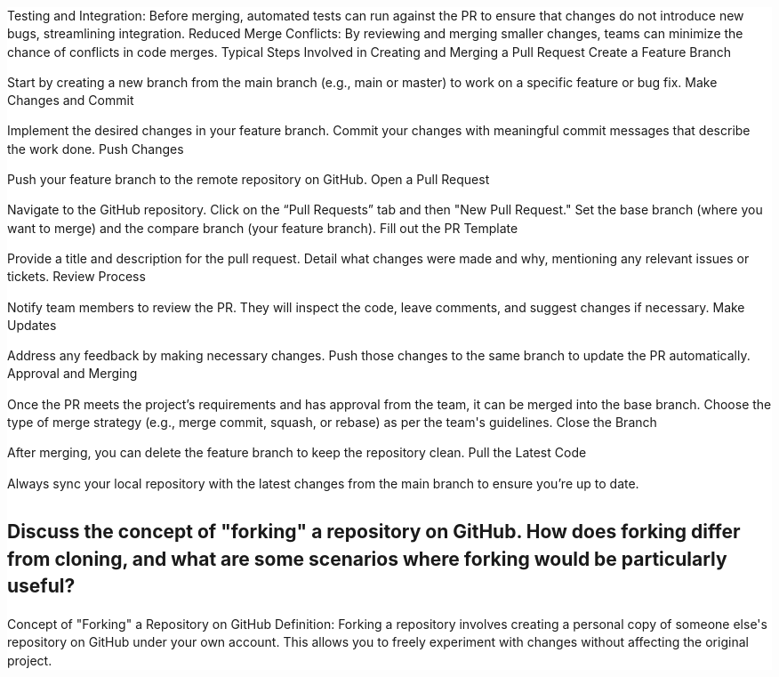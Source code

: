   Testing and Integration: Before merging, automated tests can run against the PR to ensure that changes do not introduce new bugs, streamlining integration.
  Reduced Merge Conflicts: By reviewing and merging smaller changes, teams can minimize the chance of conflicts in code merges.
  Typical Steps Involved in Creating and Merging a Pull Request
  Create a Feature Branch
  
  Start by creating a new branch from the main branch (e.g., main or master) to work on a specific feature or bug fix.
  Make Changes and Commit
  
  Implement the desired changes in your feature branch.
  Commit your changes with meaningful commit messages that describe the work done.
  Push Changes
  
  Push your feature branch to the remote repository on GitHub.
  Open a Pull Request
  
  Navigate to the GitHub repository.
  Click on the “Pull Requests” tab and then "New Pull Request."
  Set the base branch (where you want to merge) and the compare branch (your feature branch).
  Fill out the PR Template
  
  Provide a title and description for the pull request. Detail what changes were made and why, mentioning any relevant issues or tickets.
  Review Process
  
  Notify team members to review the PR. They will inspect the code, leave comments, and suggest changes if necessary.
  Make Updates
  
  Address any feedback by making necessary changes. Push those changes to the same branch to update the PR automatically.
  Approval and Merging
  
  Once the PR meets the project’s requirements and has approval from the team, it can be merged into the base branch.
  Choose the type of merge strategy (e.g., merge commit, squash, or rebase) as per the team's guidelines.
  Close the Branch
  
  After merging, you can delete the feature branch to keep the repository clean.
  Pull the Latest Code
  
  Always sync your local repository with the latest changes from the main branch to ensure you’re up to date.

  

## Discuss the concept of "forking" a repository on GitHub. How does forking differ from cloning, and what are some scenarios where forking would be particularly useful?

  Concept of "Forking" a Repository on GitHub
  Definition:
  Forking a repository involves creating a personal copy of someone else's repository on GitHub under your own account. This allows you to freely experiment with changes 
  without affecting the original project.
  